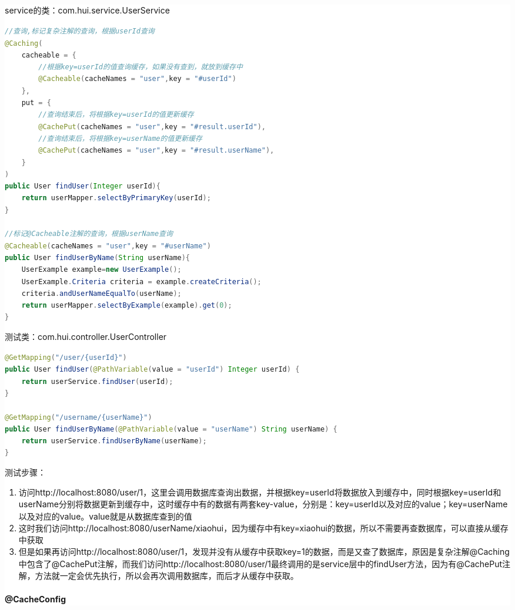 service的类：com.hui.service.UserService

```java
//查询,标记复杂注解的查询，根据userId查询
@Caching(
    cacheable = {
        //根据key=userId的值查询缓存，如果没有查到，就放到缓存中
        @Cacheable(cacheNames = "user",key = "#userId")
    },
    put = {
        //查询结束后，将根据key=userId的值更新缓存
        @CachePut(cacheNames = "user",key = "#result.userId"),
        //查询结束后，将根据key=userName的值更新缓存
        @CachePut(cacheNames = "user",key = "#result.userName"),
    }
)
public User findUser(Integer userId){
    return userMapper.selectByPrimaryKey(userId);
}

//标记@Cacheable注解的查询，根据userName查询
@Cacheable(cacheNames = "user",key = "#userName")
public User findUserByName(String userName){
    UserExample example=new UserExample();
    UserExample.Criteria criteria = example.createCriteria();
    criteria.andUserNameEqualTo(userName);
    return userMapper.selectByExample(example).get(0);
}
```

测试类：com.hui.controller.UserController

```java
@GetMapping("/user/{userId}")
public User findUser(@PathVariable(value = "userId") Integer userId) {
    return userService.findUser(userId);
}

@GetMapping("/username/{userName}")
public User findUserByName(@PathVariable(value = "userName") String userName) {
    return userService.findUserByName(userName);
}
```

测试步骤：

1. 访问http://localhost:8080/user/1，这里会调用数据库查询出数据，并根据key=userId将数据放入到缓存中，同时根据key=userId和userName分别将数据更新到缓存中，这时缓存中有的数据有两套key-value，分别是：key=userId以及对应的value；key=userName以及对应的value。value就是从数据库查到的值
2. 这时我们访问http://localhost:8080/userName/xiaohui，因为缓存中有key=xiaohui的数据，所以不需要再查数据库，可以直接从缓存中获取
3. 但是如果再访问http://localhost:8080/user/1，发现并没有从缓存中获取key=1的数据，而是又查了数据库，原因是复杂注解@Caching中包含了@CachePut注解，而我们访问http://localhost:8080/user/1最终调用的是service层中的findUser方法，因为有@CachePut注解，方法就一定会优先执行，所以会再次调用数据库，而后才从缓存中获取。

#### @CacheConfig
